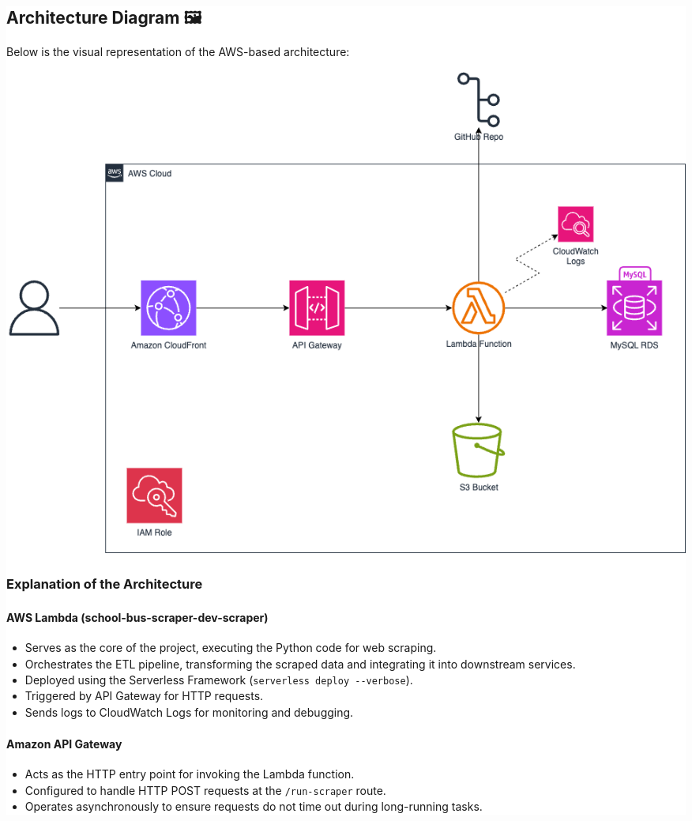 ## Architecture Diagram 🖼️

Below is the visual representation of the AWS-based architecture:

![AWS Architecture](images/busesforsale_diagram_2.png)

### Explanation of the Architecture

#### **AWS Lambda (school-bus-scraper-dev-scraper)**
- Serves as the core of the project, executing the Python code for web scraping.
- Orchestrates the ETL pipeline, transforming the scraped data and integrating it into downstream services.
- Deployed using the Serverless Framework (`serverless deploy --verbose`).
- Triggered by API Gateway for HTTP requests.
- Sends logs to CloudWatch Logs for monitoring and debugging.

#### **Amazon API Gateway**
- Acts as the HTTP entry point for invoking the Lambda function.
- Configured to handle HTTP POST requests at the `/run-scraper` route.
- Operates asynchronously to ensure requests do not time out during long-running tasks.
